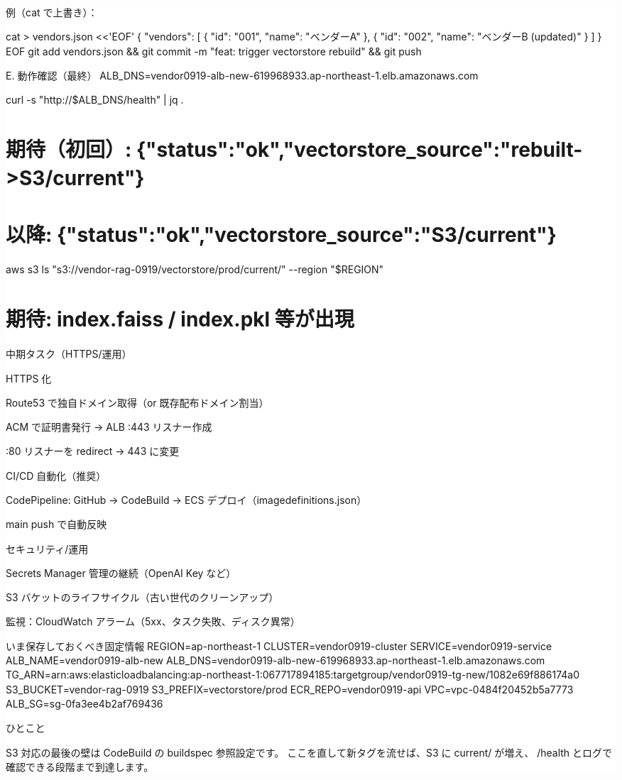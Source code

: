 例（cat で上書き）：

cat > vendors.json <<'EOF'
{ "vendors": [ { "id": "001", "name": "ベンダーA" },
               { "id": "002", "name": "ベンダーB (updated)" } ] }
EOF
git add vendors.json && git commit -m "feat: trigger vectorstore rebuild" && git push

E. 動作確認（最終）
ALB_DNS=vendor0919-alb-new-619968933.ap-northeast-1.elb.amazonaws.com

curl -s "http://$ALB_DNS/health" | jq .
# 期待（初回）: {"status":"ok","vectorstore_source":"rebuilt->S3/current"}
# 以降: {"status":"ok","vectorstore_source":"S3/current"}

aws s3 ls "s3://vendor-rag-0919/vectorstore/prod/current/" --region "$REGION"
# 期待: index.faiss / index.pkl 等が出現

中期タスク（HTTPS/運用）

HTTPS 化

Route53 で独自ドメイン取得（or 既存配布ドメイン割当）

ACM で証明書発行 → ALB :443 リスナー作成

:80 リスナーを redirect → 443 に変更

CI/CD 自動化（推奨）

CodePipeline: GitHub → CodeBuild → ECS デプロイ（imagedefinitions.json）

main push で自動反映

セキュリティ/運用

Secrets Manager 管理の継続（OpenAI Key など）

S3 バケットのライフサイクル（古い世代のクリーンアップ）

監視：CloudWatch アラーム（5xx、タスク失敗、ディスク異常）

いま保存しておくべき固定情報
REGION=ap-northeast-1
CLUSTER=vendor0919-cluster
SERVICE=vendor0919-service
ALB_NAME=vendor0919-alb-new
ALB_DNS=vendor0919-alb-new-619968933.ap-northeast-1.elb.amazonaws.com
TG_ARN=arn:aws:elasticloadbalancing:ap-northeast-1:067717894185:targetgroup/vendor0919-tg-new/1082e69f886174a0
S3_BUCKET=vendor-rag-0919
S3_PREFIX=vectorstore/prod
ECR_REPO=vendor0919-api
VPC=vpc-0484f20452b5a7773
ALB_SG=sg-0fa3ee4b2af769436

ひとこと

S3 対応の最後の壁は CodeBuild の buildspec 参照設定です。
ここを直して新タグを流せば、S3 に current/ が増え、 /health とログで確認できる段階まで到達します。